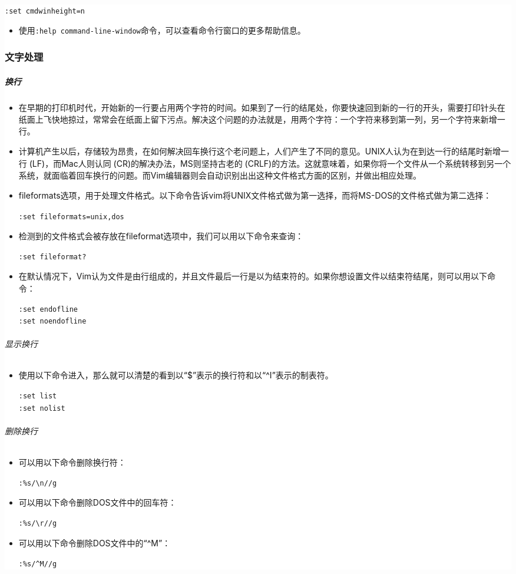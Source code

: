   ```
  :set cmdwinheight=n
  ```

- 使用`:help command-line-window`命令，可以查看命令行窗口的更多帮助信息。

### 文字处理

##### 换行

- 在早期的打印机时代，开始新的一行要占用两个字符的时间。如果到了一行的结尾处，你要快速回到新的一行的开头，需要打印针头在纸面上飞快地掠过，常常会在纸面上留下污点。解决这个问题的办法就是，用两个字符：一个字符<Return>来移到第一列，另一个字符<Line feed>来新增一行。

- 计算机产生以后，存储较为昂贵，在如何解决回车换行这个老问题上，人们产生了不同的意见。UNIX人认为在到达一行的结尾时新增一行<Line feed> (LF)，而Mac人则认同<Return> (CR)的解决办法，MS则坚持古老的<Return><Line feed> (CRLF)的方法。这就意味着，如果你将一个文件从一个系统转移到另一个系统，就面临着回车换行的问题。而Vim编辑器则会自动识别出出这种文件格式方面的区别，并做出相应处理。

- fileformats选项，用于处理文件格式。以下命令告诉vim将UNIX文件格式做为第一选择，而将MS-DOS的文件格式做为第二选择：

  ```
  :set fileformats=unix,dos
  ```

- 检测到的文件格式会被存放在fileformat选项中，我们可以用以下命令来查询：

  ```
  :set fileformat?
  ```

- 在默认情况下，Vim认为文件是由行组成的，并且文件最后一行是以<EOL>为结束符的。如果你想设置文件以<EOL>结束符结尾，则可以用以下命令：

  ```
  :set endofline
  :set noendofline
  ```

###### 显示换行

- 使用以下命令进入<list mode>，那么就可以清楚的看到以“$”表示的换行符和以“^I”表示的制表符。

  ```
  :set list
  :set nolist
  ```

###### 删除换行

- 可以用以下命令删除换行符：

  ```
  :%s/\n//g
  ```

- 可以用以下命令删除DOS文件中的回车符：

  ```
  :%s/\r//g
  ```

- 可以用以下命令删除DOS文件中的“^M”：

  ```
  :%s/^M//g
  ```
